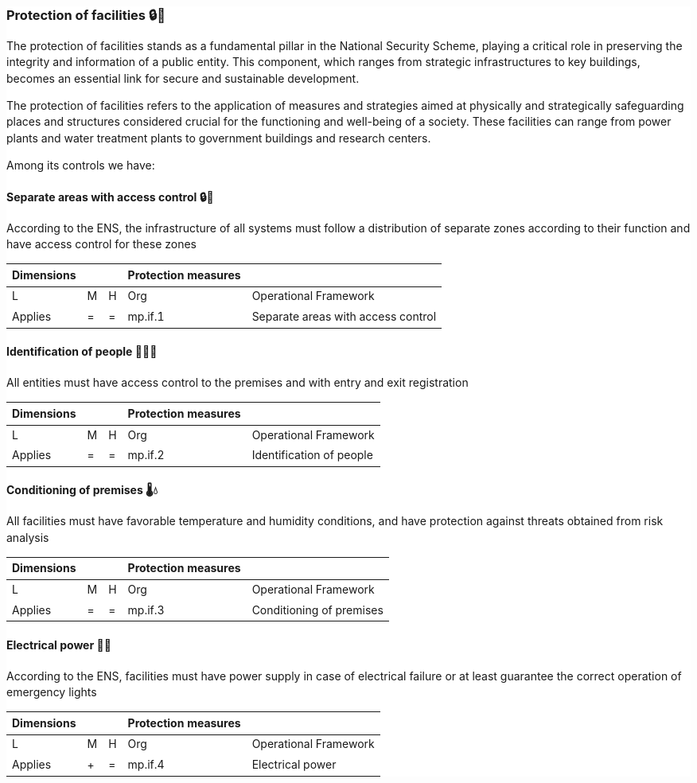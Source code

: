 ### Protection of facilities 🔒🏢

The protection of facilities stands as a fundamental pillar in the National Security Scheme, playing a critical role in preserving the integrity and information of a public entity. This component, which ranges from strategic infrastructures to key buildings, becomes an essential link for secure and sustainable development.

The protection of facilities refers to the application of measures and strategies aimed at physically and strategically safeguarding places and structures considered crucial for the functioning and well-being of a society. These facilities can range from power plants and water treatment plants to government buildings and research centers.

Among its controls we have:

#### Separate areas with access control 🔒🚧

According to the ENS, the infrastructure of all systems must follow a distribution of separate zones according to their function and have access control for these zones

| Dimensions |  |  | Protection measures |  |
| --- | --- | --- | --- | --- |
| L | M | H | Org | Operational Framework |
| Applies | = | = | mp.if.1 | Separate areas with access control |

#### Identification of people 🧑‍💼🚧

All entities must have access control to the premises and with entry and exit registration

| Dimensions |  |  | Protection measures |  |
| --- | --- | --- | --- | --- |
| L | M | H | Org | Operational Framework |
| Applies | = | = | mp.if.2 | Identification of people |

#### Conditioning of premises 🌡️💧

All facilities must have favorable temperature and humidity conditions, and have protection against threats obtained from risk analysis

| Dimensions |  |  | Protection measures |  |
| --- | --- | --- | --- | --- |
| L | M | H | Org | Operational Framework |
| Applies | = | = | mp.if.3 | Conditioning of premises |

#### Electrical power 🔌💡

According to the ENS, facilities must have power supply in case of electrical failure or at least guarantee the correct operation of emergency lights

| Dimensions |  |  | Protection measures |  |
| --- | --- | --- | --- | --- |
| L | M | H | Org | Operational Framework |
| Applies | + | = | mp.if.4 | Electrical power |
